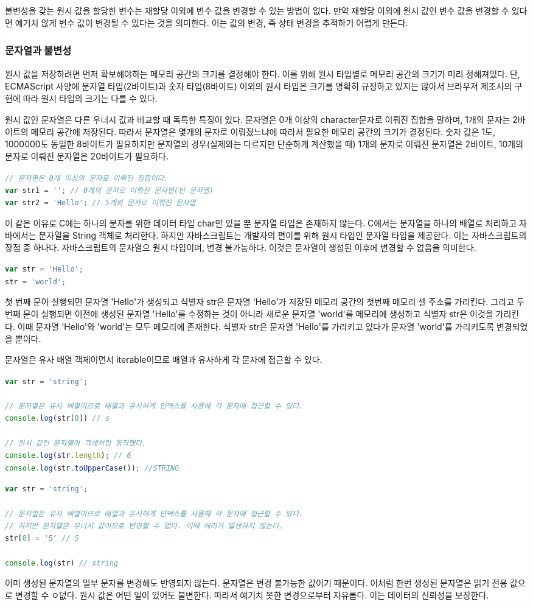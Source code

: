 불변성을 갖는 원시 값을 할당한 변수는 재할당 이외에 변수 값을 변경할 수 있는 방법이 없다. 만약 재할당 이외에 원시 값인 변수 값을 변경할 수 있다면 예기치 않게 변수 값이 변경될 수 있다는 것을 의미한다. 이는 값의 변경, 즉 상태 변경을 추적하기 어렵게 만든다.


### 문자열과 불변성

원시 값을 저장하려면 먼저 확보해야하는 메모리 공간의 크기를 결정해야 한다. 이를 위해 원시 타입별로 메모리 공간의 크기가 미리 정해져있다. 단, ECMAScript 사양에 문자열 타입(2바이트)과 숫자 타입(8바이트) 이외의 원시 타입은 크기를 명확히 규정하고 있지는 않아서 브라우저 제조사의 구현에 따라 원시 타입의 크기는 다를 수 있다.

원시 값인 문자열은 다른 우너시 값과 비교할 때 독특한 특징이 있다. 문자열은 0개 이상의 character문자로 이뤄진 집합을 말하며, 1개의 문자는 2바이트의 메모리 공간에 저장된다. 따라서 문자열은 몇개의 문자로 이뤄졌느냐에 따라서 필요한 메모리 공간의 크기가 결정된다. 숫자 값은 1도, 1000000도 동일한 8바이트가 필요하지만 문자열의 경우(실제와는 다르지만 단순하게 계산했을 때) 1개의 문자로 이뤄진 문자열은 2바이트, 10개의 문자로 이뤄진 문자열은 20바이트가 필요하다.

```javascript
// 문자열은 0개 이상의 문자로 이뤄진 집합이다.
var str1 = ''; // 0개의 문자로 이뤄진 문자열(빈 문자열)
var str2 = 'Hello'; // 5개의 문자로 이뤄진 문자열
```

이 같은 이유로 C에는 하나의 문자를 위한 데이터 타입 char만 있을 뿐 문자열 타입은 존재하지 않는다. C에서는 문자열을 하나의 배열로 처리하고 자바에서는 문자열을 String 객체로 처리한다. 하지만 자바스크립트는 개발자의 편이를 위해 원시 타입인 문자열 타입을 제공한다. 이는 자바스크립트의 장점 중 하나다. 자바스크립트의 문자열으 원시 타입이며, 변경 불가능하다. 이것은 문자열이 생성된 이후에 변경할 수 없음을 의미한다.

```javascript
var str = 'Hello';
str = 'world';
```

첫 번째 문이 실행되면 문자열 'Hello'가 생성되고 식별자 str은 문자열 'Hello'가 저장된 메모리 공간의 첫번째 메모리 셀 주소를 가리킨다. 그리고 두번째 문이 실행되면 이전에 생성된 문자열 'Hello'를 수정하는 것이 아니라 새로운 문자열 'world'를 메모리에 생성하고 식별자 str은 이것을 가리킨다. 이때 문자열 'Hello'와 'world'는 모두 메모리에 존재한다. 식별자 str은 문자열 'Hello'를 가리키고 있다가 문자열 'world'를 가리키도록 변경되었을 뿐이다.

문자열은 유사 배열 객체이면서 iterable이므로 배열과 유사하게 각 문자에 접근할 수 있다.


```javascript
var str = 'string';

// 문자열은 유사 배열이므로 배열과 유사하게 인덱스를 사용해 각 문자에 접근할 수 있다.
console.log(str[0]) // s

// 원시 값인 문자열이 객체처럼 동작했다.
console.log(str.length); // 6
console.log(str.toUpperCase()); //STRING
```


```javascript
var str = 'string';

// 문자열은 유사 배열이므로 배열과 유사하게 인덱스를 사용해 각 문자에 접근할 수 있다.
// 하지만 문자열은 우너시 값이므로 변경할 수 없다. 이때 에러가 발생하지 않는다.
str[0] = 'S' // S

console.log(str) // string
```

이미 생성된 문자열의 일부 문자를 변경해도 반영되지 않는다. 문자열은 변경 불가능한 값이기 때문이다. 이처럼 한번 생성된 문자열은 읽기 전용 값으로 변경할 수 ㅇ덦다. 원시 값은 어떤 일이 있어도 불변한다. 따라서 예기치 못한 변경으로부터 자유롭다. 이는 데이터의 신뢰성을 보장한다.
